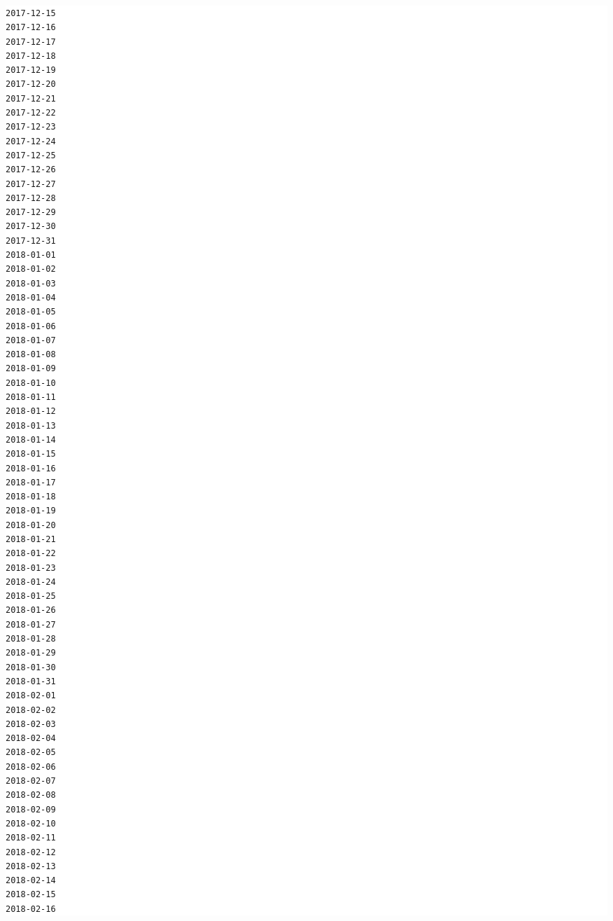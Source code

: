    2017-12-15
    2017-12-16
    2017-12-17
    2017-12-18
    2017-12-19
    2017-12-20
    2017-12-21
    2017-12-22
    2017-12-23
    2017-12-24
    2017-12-25
    2017-12-26
    2017-12-27
    2017-12-28
    2017-12-29
    2017-12-30
    2017-12-31
    2018-01-01
    2018-01-02
    2018-01-03
    2018-01-04
    2018-01-05
    2018-01-06
    2018-01-07
    2018-01-08
    2018-01-09
    2018-01-10
    2018-01-11
    2018-01-12
    2018-01-13
    2018-01-14
    2018-01-15
    2018-01-16
    2018-01-17
    2018-01-18
    2018-01-19
    2018-01-20
    2018-01-21
    2018-01-22
    2018-01-23
    2018-01-24
    2018-01-25
    2018-01-26
    2018-01-27
    2018-01-28
    2018-01-29
    2018-01-30
    2018-01-31
    2018-02-01
    2018-02-02
    2018-02-03
    2018-02-04
    2018-02-05
    2018-02-06
    2018-02-07
    2018-02-08
    2018-02-09
    2018-02-10
    2018-02-11
    2018-02-12
    2018-02-13
    2018-02-14
    2018-02-15
    2018-02-16